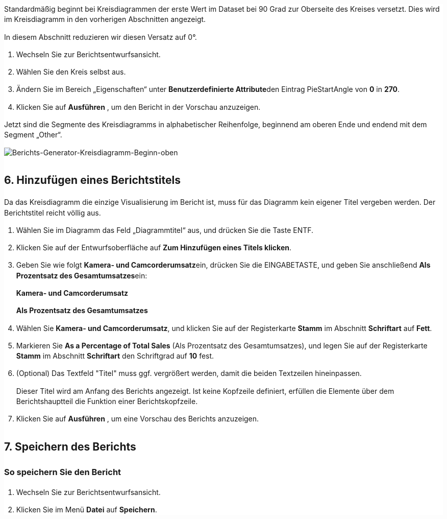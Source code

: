 Standardmäßig beginnt bei Kreisdiagrammen der erste Wert im Dataset bei 90 Grad zur Oberseite des Kreises versetzt. Dies wird im Kreisdiagramm in den vorherigen Abschnitten angezeigt.

In diesem Abschnitt reduzieren wir diesen Versatz auf 0°.

1.  Wechseln Sie zur Berichtsentwurfsansicht.  

2. Wählen Sie den Kreis selbst aus.

3. Ändern Sie im Bereich „Eigenschaften“ unter **Benutzerdefinierte Attribute**den Eintrag PieStartAngle von **0** in **270**.

4. Klicken Sie auf **Ausführen** , um den Bericht in der Vorschau anzuzeigen.

Jetzt sind die Segmente des Kreisdiagramms in alphabetischer Reihenfolge, beginnend am oberen Ende und endend mit dem Segment „Other“.

![Berichts-Generator-Kreisdiagramm-Beginn-oben](../reporting-services/media/report-builder-pie-chart-start-at-top.png)
  
## <a name="Title"></a>6. Hinzufügen eines Berichtstitels  
  
Da das Kreisdiagramm die einzige Visualisierung im Bericht ist, muss für das Diagramm kein eigener Titel vergeben werden. Der Berichtstitel reicht völlig aus.
  
1.  Wählen Sie im Diagramm das Feld „Diagrammtitel“ aus, und drücken Sie die Taste ENTF.

2. Klicken Sie auf der Entwurfsoberfläche auf **Zum Hinzufügen eines Titels klicken**.  
  
2.  Geben Sie wie folgt **Kamera- und Camcorderumsatz**ein, drücken Sie die EINGABETASTE, und geben Sie anschließend **Als Prozentsatz des Gesamtumsatzes**ein:  
  
    **Kamera- und Camcorderumsatz**  
  
    **Als Prozentsatz des Gesamtumsatzes**  
  
3.  Wählen Sie **Kamera- und Camcorderumsatz**, und klicken Sie auf der Registerkarte **Stamm** im Abschnitt **Schriftart** auf **Fett**.  
  
4.  Markieren Sie **As a Percentage of Total Sales** (Als Prozentsatz des Gesamtumsatzes), und legen Sie auf der Registerkarte **Stamm** im Abschnitt **Schriftart** den Schriftgrad auf **10** fest.  
  
5.  (Optional) Das Textfeld "Titel" muss ggf. vergrößert werden, damit die beiden Textzeilen hineinpassen.  
  
    Dieser Titel wird am Anfang des Berichts angezeigt. Ist keine Kopfzeile definiert, erfüllen die Elemente über dem Berichtshauptteil die Funktion einer Berichtskopfzeile.  
  
6.  Klicken Sie auf **Ausführen** , um eine Vorschau des Berichts anzuzeigen.  
  
## <a name="Save"></a>7. Speichern des Berichts  
  
### <a name="to-save-the-report"></a>So speichern Sie den Bericht  
  
1.  Wechseln Sie zur Berichtsentwurfsansicht.  
  
2.  Klicken Sie im Menü **Datei** auf **Speichern**.  
  
